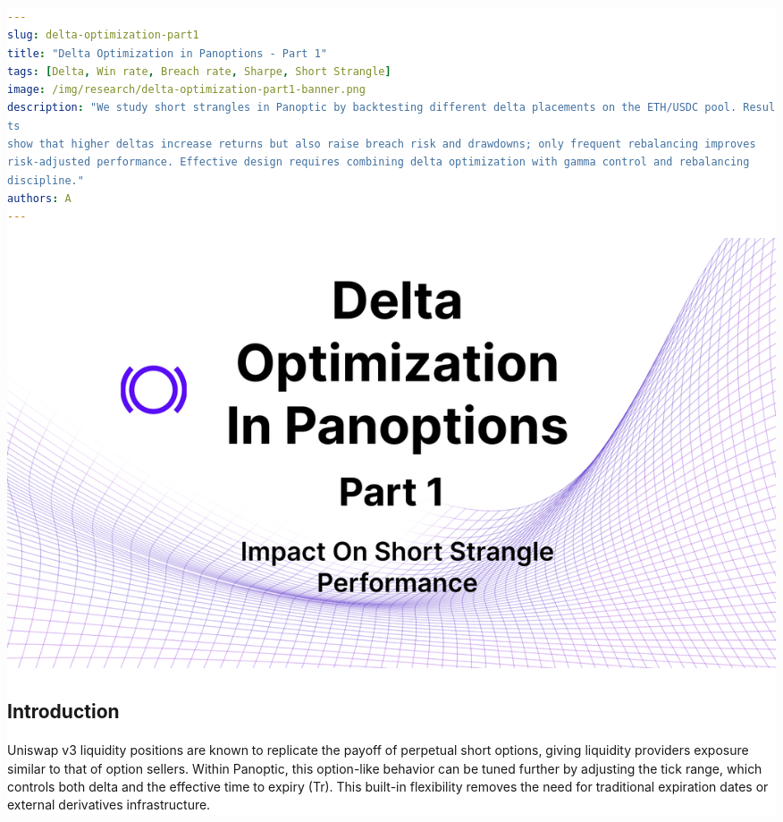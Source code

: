 ```yaml
---
slug: delta-optimization-part1
title: "Delta Optimization in Panoptions - Part 1"
tags: [Delta, Win rate, Breach rate, Sharpe, Short Strangle]
image: /img/research/delta-optimization-part1-banner.png
description: "We study short strangles in Panoptic by backtesting different delta placements on the ETH/USDC pool. Results
show that higher deltas increase returns but also raise breach risk and drawdowns; only frequent rebalancing improves
risk-adjusted performance. Effective design requires combining delta optimization with gamma control and rebalancing
discipline."
authors: A
---
```


![](delta-optimization-part1-banner.png)




## Introduction

Uniswap v3 liquidity positions are known to replicate the payoff of perpetual short options, giving liquidity providers exposure similar to that of option sellers. Within Panoptic, this option-like behavior can be tuned further by adjusting the tick range, which controls both delta and the effective time to expiry (Tr). This built-in flexibility removes the need for traditional expiration dates or external derivatives infrastructure.  

